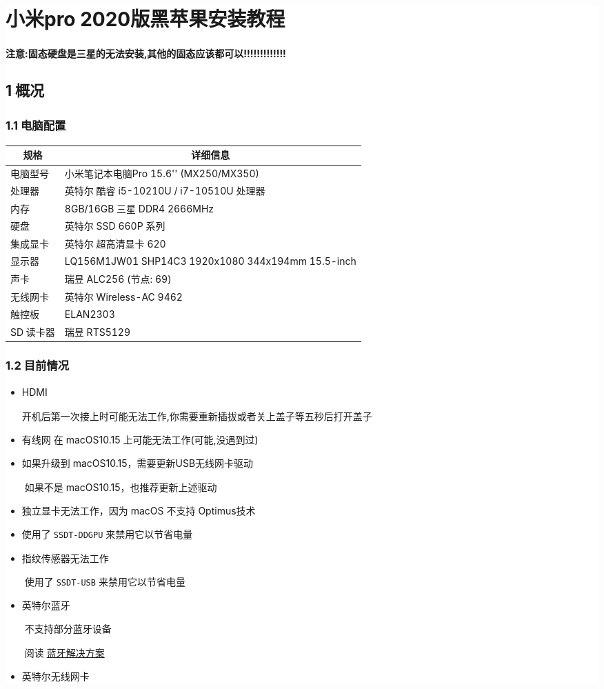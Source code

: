 # 小米pro 2020版黑苹果安装教程

​	**注意:固态硬盘是三星的无法安装,其他的固态应该都可以!!!!!!!!!!!!!**

## 1 概况

###  1.1 电脑配置

| 规格      | 详细信息                                          |
| --------- | ------------------------------------------------- |
| 电脑型号  | 小米笔记本电脑Pro 15.6'' (MX250/MX350)            |
| 处理器    | 英特尔 酷睿 i5-10210U / i7-10510U 处理器          |
| 内存      | 8GB/16GB 三星 DDR4 2666MHz                        |
| 硬盘      | 英特尔 SSD 660P 系列                              |
| 集成显卡  | 英特尔 超高清显卡 620                             |
| 显示器    | LQ156M1JW01 SHP14C3 1920x1080 344x194mm 15.5-inch |
| 声卡      | 瑞昱 ALC256 (节点: 69)                            |
| 无线网卡  | 英特尔 Wireless-AC 9462                           |
| 触控板    | ELAN2303                                          |
| SD 读卡器 | 瑞昱 RTS5129                                      |

### 1.2 目前情况

* HDMI

  开机后第一次接上时可能无法工作,你需要重新插拔或者关上盖子等五秒后打开盖子

* 有线网 在 macOS10.15 上可能无法工作(可能,没遇到过)

* 如果升级到 macOS10.15，需要更新USB无线网卡驱动

  ​	如果不是 macOS10.15，也推荐更新上述驱动

* 独立显卡无法工作，因为 macOS 不支持 Optimus技术

* 使用了 `SSDT-DDGPU` 来禁用它以节省电量

* 指纹传感器无法工作

  ​	使用了 `SSDT-USB` 来禁用它以节省电量

* 英特尔蓝牙

  ​	不支持部分蓝牙设备

  ​	阅读 [蓝牙解决方案](https://github.com/daliansky/XiaoMi-Pro-Hackintosh/wiki/蓝牙解决方案)

* 英特尔无线网卡
